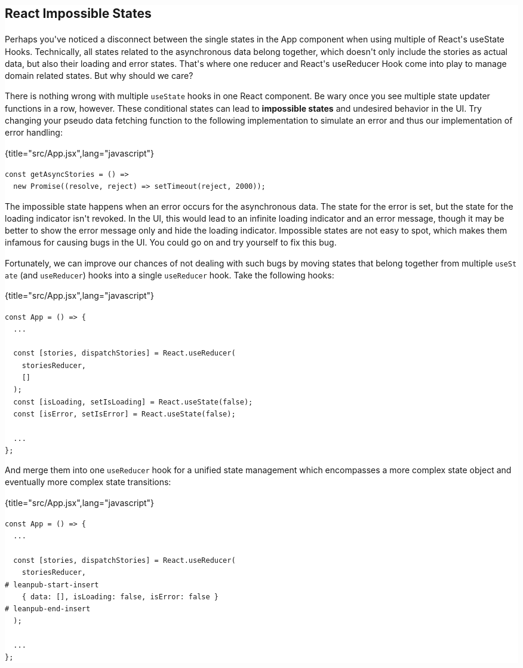 ## React Impossible States

Perhaps you've noticed a disconnect between the single states in the App component when using multiple of React's useState Hooks. Technically, all states related to the asynchronous data belong together, which doesn't only include the stories as actual data, but also their loading and error states. That's where one reducer and React's useReducer Hook come into play to manage domain related states. But why should we care?

There is nothing wrong with multiple `useState` hooks in one React component. Be wary once you see multiple state updater functions in a row, however. These conditional states can lead to **impossible states** and undesired behavior in the UI. Try changing your pseudo data fetching function to the following implementation to simulate an error and thus our implementation of error handling:

{title="src/App.jsx",lang="javascript"}
~~~~~~~
const getAsyncStories = () =>
  new Promise((resolve, reject) => setTimeout(reject, 2000));
~~~~~~~

The impossible state happens when an error occurs for the asynchronous data. The state for the error is set, but the state for the loading indicator isn't revoked. In the UI, this would lead to an infinite loading indicator and an error message, though it may be better to show the error message only and hide the loading indicator. Impossible states are not easy to spot, which makes them infamous for causing bugs in the UI. You could go on and try yourself to fix this bug.

Fortunately, we can improve our chances of not dealing with such bugs by moving states that belong together from multiple `useState` (and `useReducer`) hooks into a single `useReducer` hook. Take the following hooks:

{title="src/App.jsx",lang="javascript"}
~~~~~~~
const App = () => {
  ...

  const [stories, dispatchStories] = React.useReducer(
    storiesReducer,
    []
  );
  const [isLoading, setIsLoading] = React.useState(false);
  const [isError, setIsError] = React.useState(false);

  ...
};
~~~~~~~

And merge them into one `useReducer` hook for a unified state management which encompasses a more complex state object and eventually more complex state transitions:

{title="src/App.jsx",lang="javascript"}
~~~~~~~
const App = () => {
  ...

  const [stories, dispatchStories] = React.useReducer(
    storiesReducer,
# leanpub-start-insert
    { data: [], isLoading: false, isError: false }
# leanpub-end-insert
  );

  ...
};
~~~~~~~
